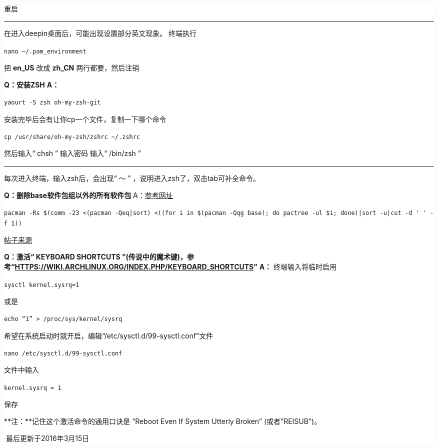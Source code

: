 重启
***
在进入deepin桌面后，可能出现设置部分英文现象。
终端执行
```
nano ~/.pam_environment
```

把 **en_US**  改成 **zh_CN**
两行都要，然后注销

**Q：安装ZSH**
**A：**

```
yaourt -S zsh oh-my-zsh-git
```

安装完毕后会有让你cp一个文件，复制一下哪个命令
```
cp /usr/share/oh-my-zsh/zshrc ~/.zshrc
```

然后输入“ chsh ”
输入密码
输入“ /bin/zsh ”
***
每次进入终端，输入zsh后，会出现“ ～ ” ，说明进入zsh了，双击tab可补全命令。

**Q：删除base软件包组以外的所有软件包**
A：[参考网址](https://wiki.archlinux.org/index.php/Pacman/Tips_and_tricks_(%E7%AE%80%E4%BD%93%E4%B8%AD%E6%96%87)#.E5.88.A0.E9.99.A4base.E8.BD.AF.E4.BB.B6.E5.8C.85.E7.BB.84.E4.BB.A5.E5.A4.96.E7.9A.84.E6.89.80.E6.9C.89.E8.BD.AF.E4.BB.B6.E5.8C.85)

```
pacman -Rs $(comm -23 <(pacman -Qeq|sort) <((for i in $(pacman -Qqg base); do pactree -ul $i; done)|sort -u|cut -d ' ' -f 1))
```

[帖子来源](https://bbs.archlinux.org/viewtopic.php?id=130176)

**Q：激活“ KEYBOARD SHORTCUTS ”(传说中的魔术键)，参考“[HTTPS://WIKI.ARCHLINUX.ORG/INDEX.PHP/KEYBOARD_SHORTCUTS](https://wiki.archlinux.org/index.php/Keyboard_shortcuts)”**
**A：**
终端输入将临时启用
```
sysctl kernel.sysrq=1
```

或是
```
echo “1” > /proc/sys/kernel/sysrq
```

希望在系统启动时就开启，编辑“/etc/sysctl.d/99-sysctl.conf”文件
```
nano /etc/sysctl.d/99-sysctl.conf
```

文件中输入
```
kernel.sysrq = 1
```

保存

**注：**记住这个激活命令的通用口诀是 “Reboot Even If System Utterly Broken” (或者”REISUB”)。

 最后更新于2016年3月15日
